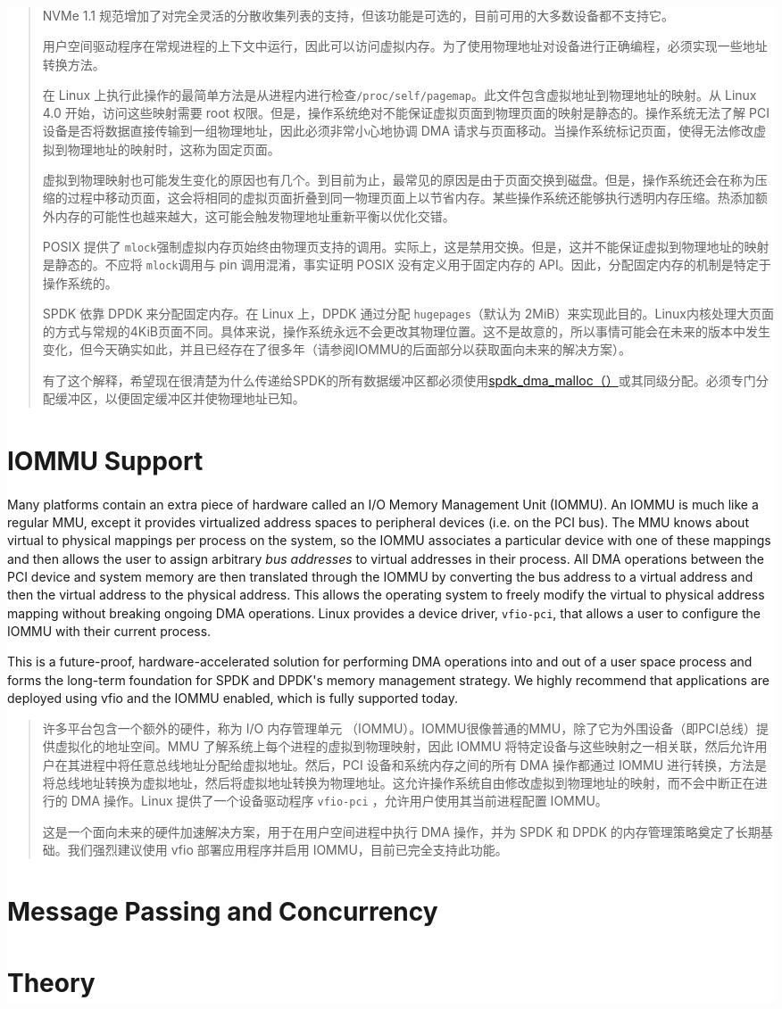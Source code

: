 > ‎NVMe 1.1 规范增加了对完全灵活的分散收集列表的支持，但该功能是可选的，目前可用的大多数设备都不支持它。‎
>
> ‎用户空间驱动程序在常规进程的上下文中运行，因此可以访问虚拟内存。为了使用物理地址对设备进行正确编程，必须实现一些地址转换方法。‎
>
> ‎在 Linux 上执行此操作的最简单方法是从进程内进行检查‎`/proc/self/pagemap`。此文件包含虚拟地址到物理地址的映射。从 Linux 4.0 开始，访问这些映射需要 root 权限。但是，操作系统绝对不能保证虚拟页面到物理页面的映射是静态的。操作系统无法了解 PCI 设备是否将数据直接传输到一组物理地址，因此必须非常小心地协调 DMA 请求与页面移动。当操作系统标记页面，使得无法修改虚拟到物理地址的映射时，这称为‎‎固定‎‎页面。
>
> ‎虚拟到物理映射也可能发生变化的原因也有几个。到目前为止，最常见的原因是由于页面交换到磁盘。但是，操作系统还会在称为压缩的过程中移动页面，这会将相同的虚拟页面折叠到同一物理页面上以节省内存。某些操作系统还能够执行透明内存压缩。热添加额外内存的可能性也越来越大，这可能会触发物理地址重新平衡以优化交错。‎
>
> ‎POSIX 提供了 `mlock`强制虚拟内存页始终由物理页支持的调用。实际上，这是禁用交换。但是，这‎‎并不能保证‎‎虚拟到物理地址的映射是静态的。不应将 `mlock`调用与 ‎‎pin 调用‎‎混淆，事实证明 POSIX 没有定义用于固定内存的 API。因此，分配固定内存的机制是特定于操作系统的。‎
>
> ‎SPDK 依靠 DPDK 来分配固定内存。在 Linux 上，DPDK 通过分配 `hugepages`（默认为 2MiB）来实现此目的。Linux内核处理大页面的方式与常规的4KiB页面不同。具体来说，操作系统永远不会更改其物理位置。这不是故意的，所以事情可能会在未来的版本中发生变化，但今天确实如此，并且已经存在了很多年（请参阅IOMMU的后面部分以获取面向未来的解决方案）。‎
>
> ‎有了这个解释，希望现在很清楚为什么传递给SPDK的所有数据缓冲区都必须使用‎[‎spdk_dma_malloc（）‎](https://spdk.io/doc/env_8h.html#a0874731c44ac31e4b14d91c6844a87d1 "Allocate a pinned memory buffer with the given size and alignment.")‎或其同级分配。必须专门分配缓冲区，以便固定缓冲区并使物理地址已知。‎

# IOMMU Support

Many platforms contain an extra piece of hardware called an I/O Memory Management Unit (IOMMU). An IOMMU is much like a regular MMU, except it provides virtualized address spaces to peripheral devices (i.e. on the PCI bus). The MMU knows about virtual to physical mappings per process on the system, so the IOMMU associates a particular device with one of these mappings and then allows the user to assign arbitrary *bus addresses* to virtual addresses in their process. All DMA operations between the PCI device and system memory are then translated through the IOMMU by converting the bus address to a virtual address and then the virtual address to the physical address. This allows the operating system to freely modify the virtual to physical address mapping without breaking ongoing DMA operations. Linux provides a device driver, `vfio-pci`, that allows a user to configure the IOMMU with their current process.

This is a future-proof, hardware-accelerated solution for performing DMA operations into and out of a user space process and forms the long-term foundation for SPDK and DPDK's memory management strategy. We highly recommend that applications are deployed using vfio and the IOMMU enabled, which is fully supported today.

> ‎许多平台包含一个额外的硬件，称为 I/O 内存管理单元 （IOMMU）。IOMMU很像普通的MMU，除了它为外围设备（即PCI总线）提供虚拟化的地址空间。MMU 了解系统上每个进程的虚拟到物理映射，因此 IOMMU 将特定设备与这些映射之一相关联，然后允许用户在其进程中将任意‎‎总线地址‎‎分配给虚拟地址。然后，PCI 设备和系统内存之间的所有 DMA 操作都通过 IOMMU 进行转换，方法是将总线地址转换为虚拟地址，然后将虚拟地址转换为物理地址。这允许操作系统自由修改虚拟到物理地址的映射，而不会中断正在进行的 DMA 操作。Linux 提供了一个设备驱动程序 `vfio-pci` ，允许用户使用其当前进程配置 IOMMU。‎
>
> ‎这是一个面向未来的硬件加速解决方案，用于在用户空间进程中执行 DMA 操作，并为 SPDK 和 DPDK 的内存管理策略奠定了长期基础。我们强烈建议使用 vfio 部署应用程序并启用 IOMMU，目前已完全支持此功能。

# Message Passing and Concurrency

# Theory
